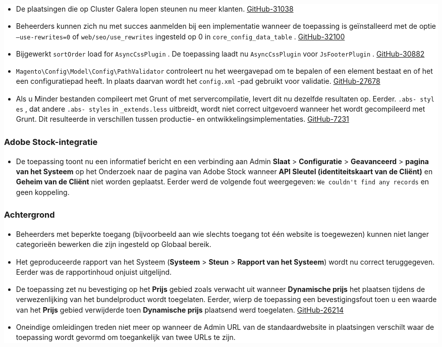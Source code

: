 

* De plaatsingen die op Cluster Galera lopen steunen nu meer klanten. [ GitHub-31038 ](https://github.com/magento/magento2/issues/31038)



* Beheerders kunnen zich nu met succes aanmelden bij een implementatie wanneer de toepassing is geïnstalleerd met de optie `—use-rewrites=0` of `web/seo/use_rewrites` ingesteld op 0 in `core_config_data_table` . [ GitHub-32100 ](https://github.com/magento/magento2/issues/32100)



* Bijgewerkt `sortOrder` load for `AsyncCssPlugin` . De toepassing laadt nu `AsyncCssPlugin` voor `JsFooterPlugin` . [ GitHub-30882 ](https://github.com/magento/magento2/issues/30882)



* `Magento\Config\Model\Config\PathValidator` controleert nu het weergavepad om te bepalen of een element bestaat en of het een configuratiepad heeft. In plaats daarvan wordt het `config.xml` -pad gebruikt voor validatie. [ GitHub-27678 ](https://github.com/magento/magento2/issues/27678)



* Als u Minder bestanden compileert met Grunt of met servercompilatie, levert dit nu dezelfde resultaten op. Eerder. `.abs- styles` , dat andere `.abs- styles` in `_extends.less` uitbreidt, wordt niet correct uitgevoerd wanneer het wordt gecompileerd met Grunt. Dit resulteerde in verschillen tussen productie- en ontwikkelingsimplementaties. [ GitHub-7231 ](https://github.com/magento/magento2/issues/7231)

### Adobe Stock-integratie



* De toepassing toont nu een informatief bericht en een verbinding aan Admin **Slaat** > **Configuratie** > **Geavanceerd** > **pagina van het Systeem** op het Onderzoek naar de pagina van Adobe Stock wanneer **API Sleutel (identiteitskaart van de Cliënt)** en **Geheim van de Cliënt** niet worden geplaatst. Eerder werd de volgende fout weergegeven: `We couldn't find any records` en geen koppeling.

### Achtergrond



* Beheerders met beperkte toegang (bijvoorbeeld aan wie slechts toegang tot één website is toegewezen) kunnen niet langer categorieën bewerken die zijn ingesteld op Globaal bereik.



* Het geproduceerde rapport van het Systeem (**Systeem** > **Steun** > **Rapport van het Systeem**) wordt nu correct teruggegeven. Eerder was de rapportinhoud onjuist uitgelijnd.



* De toepassing zet nu bevestiging op het **Prijs** gebied zoals verwacht uit wanneer **Dynamische prijs** het plaatsen tijdens de verwezenlijking van het bundelproduct wordt toegelaten. Eerder, wierp de toepassing een bevestigingsfout toen u een waarde van het **Prijs** gebied verwijderde toen **Dynamische prijs** plaatsend werd toegelaten. [ GitHub-26214 ](https://github.com/magento/magento2/issues/26214)



* Oneindige omleidingen treden niet meer op wanneer de Admin URL van de standaardwebsite in plaatsingen verschilt waar de toepassing wordt gevormd om toegankelijk van twee URLs te zijn.
